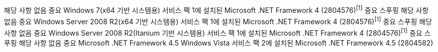 <td style="border:1px solid black;">
해당 사항 없음
</td>
<td style="border:1px solid black;">
중요
</td>
</tr>
<tr>
<td style="border:1px solid black;">
Windows 7(x64 기반 시스템용) 서비스 팩 1에 설치된 Microsoft .NET Framework 4  
(2804576)<sup>[1]</sup>
</td>
<td style="border:1px solid black;">
중요  
스푸핑
</td>
<td style="border:1px solid black;">
해당 사항 없음
</td>
<td style="border:1px solid black;">
중요
</td>
</tr>
<tr class="alternateRow">
<td style="border:1px solid black;">
Windows Server 2008 R2(x64 기반 시스템용) 서비스 팩 1에 설치된 Microsoft .NET Framework 4  
(2804576)<sup>[1]</sup>
</td>
<td style="border:1px solid black;">
중요  
스푸핑
</td>
<td style="border:1px solid black;">
해당 사항 없음
</td>
<td style="border:1px solid black;">
중요
</td>
</tr>
<tr>
<td style="border:1px solid black;">
Windows Server 2008 R2(Itanium 기반 시스템용) 서비스 팩 1에 설치된 Microsoft .NET Framework 4  
(2804576)<sup>[1]</sup>
</td>
<td style="border:1px solid black;">
중요  
스푸핑
</td>
<td style="border:1px solid black;">
해당 사항 없음
</td>
<td style="border:1px solid black;">
중요
</td>
</tr>
<tr>
<th colspan="4">
Microsoft .NET Framework 4.5
</th>
</tr>
<tr class="alternateRow">
<td style="border:1px solid black;">
Windows Vista 서비스 팩 2에 설치된 Microsoft .NET Framework 4.5  
(2804582)